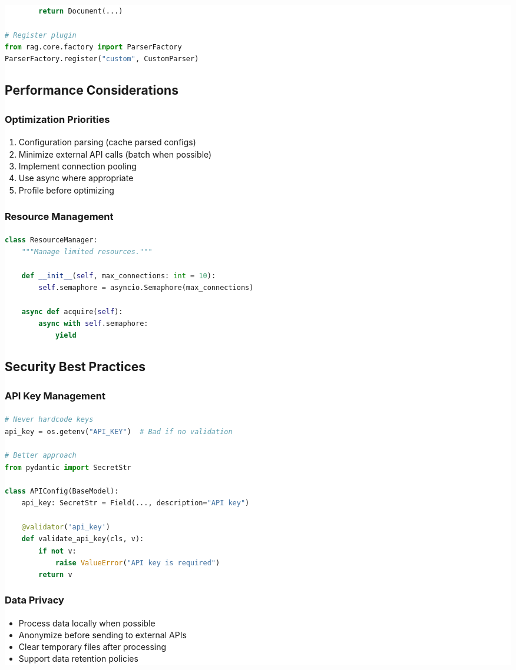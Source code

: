 ```python
        return Document(...)

# Register plugin
from rag.core.factory import ParserFactory
ParserFactory.register("custom", CustomParser)
```

## Performance Considerations

### Optimization Priorities
1. Configuration parsing (cache parsed configs)
2. Minimize external API calls (batch when possible)
3. Implement connection pooling
4. Use async where appropriate
5. Profile before optimizing

### Resource Management
```python
class ResourceManager:
    """Manage limited resources."""
    
    def __init__(self, max_connections: int = 10):
        self.semaphore = asyncio.Semaphore(max_connections)
    
    async def acquire(self):
        async with self.semaphore:
            yield
```

## Security Best Practices

### API Key Management
```python
# Never hardcode keys
api_key = os.getenv("API_KEY")  # Bad if no validation

# Better approach
from pydantic import SecretStr

class APIConfig(BaseModel):
    api_key: SecretStr = Field(..., description="API key")
    
    @validator('api_key')
    def validate_api_key(cls, v):
        if not v:
            raise ValueError("API key is required")
        return v
```

### Data Privacy
- Process data locally when possible
- Anonymize before sending to external APIs
- Clear temporary files after processing
- Support data retention policies

